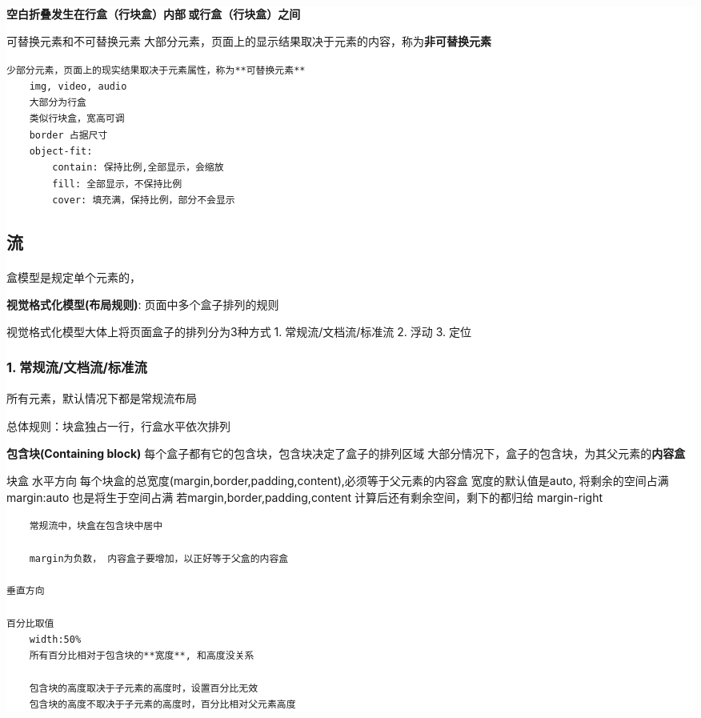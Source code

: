 **空白折叠发生在行盒（行块盒）内部 或行盒（行块盒）之间**


可替换元素和不可替换元素
    大部分元素，页面上的显示结果取决于元素的内容，称为**非可替换元素**

    少部分元素，页面上的现实结果取决于元素属性，称为**可替换元素**
        img, video, audio
        大部分为行盒
        类似行块盒，宽高可调
        border 占据尺寸
        object-fit:
            contain: 保持比例,全部显示，会缩放
            fill: 全部显示，不保持比例
            cover: 填充满，保持比例，部分不会显示



## 流

盒模型是规定单个元素的，

**视觉格式化模型(布局规则)**: 页面中多个盒子排列的规则

视觉格式化模型大体上将页面盒子的排列分为3种方式
    1. 常规流/文档流/标准流
    2. 浮动
    3. 定位


### 1. 常规流/文档流/标准流

所有元素，默认情况下都是常规流布局

总体规则：块盒独占一行，行盒水平依次排列

**包含块(Containing block)**
    每个盒子都有它的包含块，包含块决定了盒子的排列区域
    大部分情况下，盒子的包含块，为其父元素的**内容盒**


块盒
    水平方向
        每个块盒的总宽度(margin,border,padding,content),必须等于父元素的内容盒
        宽度的默认值是auto, 将剩余的空间占满
        margin:auto 也是将生于空间占满
        若margin,border,padding,content 计算后还有剩余空间，剩下的都归给 margin-right

        常规流中，块盒在包含块中居中

        margin为负数， 内容盒子要增加，以正好等于父盒的内容盒

    垂直方向

    百分比取值
        width:50%
        所有百分比相对于包含块的**宽度**, 和高度没关系

        包含块的高度取决于子元素的高度时，设置百分比无效
        包含块的高度不取决于子元素的高度时，百分比相对父元素高度
